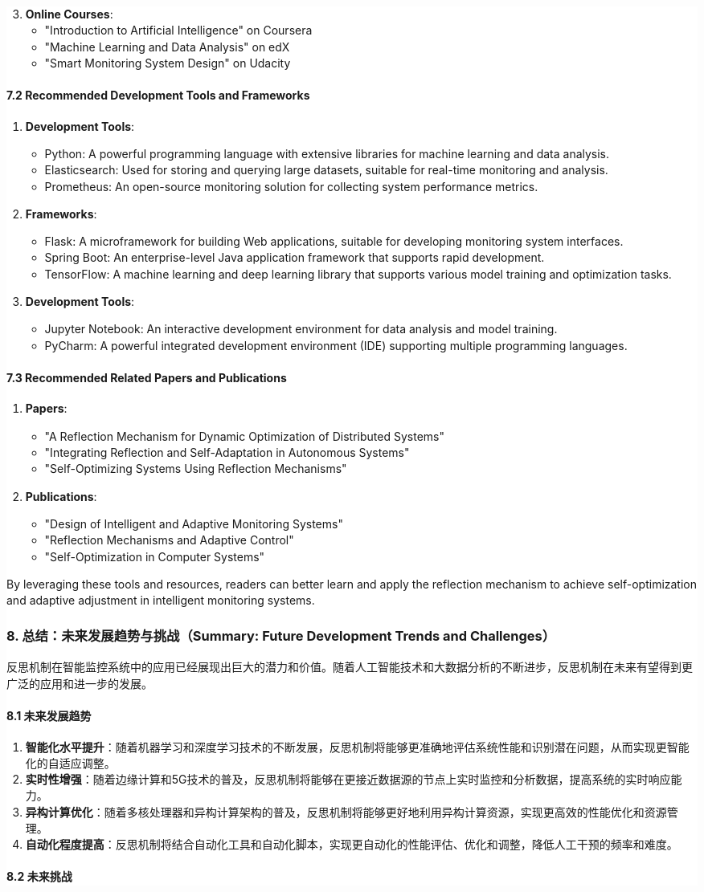 3. **Online Courses**:
   - "Introduction to Artificial Intelligence" on Coursera
   - "Machine Learning and Data Analysis" on edX
   - "Smart Monitoring System Design" on Udacity

#### 7.2 Recommended Development Tools and Frameworks

1. **Development Tools**:
   - Python: A powerful programming language with extensive libraries for machine learning and data analysis.
   - Elasticsearch: Used for storing and querying large datasets, suitable for real-time monitoring and analysis.
   - Prometheus: An open-source monitoring solution for collecting system performance metrics.

2. **Frameworks**:
   - Flask: A microframework for building Web applications, suitable for developing monitoring system interfaces.
   - Spring Boot: An enterprise-level Java application framework that supports rapid development.
   - TensorFlow: A machine learning and deep learning library that supports various model training and optimization tasks.

3. **Development Tools**:
   - Jupyter Notebook: An interactive development environment for data analysis and model training.
   - PyCharm: A powerful integrated development environment (IDE) supporting multiple programming languages.

#### 7.3 Recommended Related Papers and Publications

1. **Papers**:
   - "A Reflection Mechanism for Dynamic Optimization of Distributed Systems"
   - "Integrating Reflection and Self-Adaptation in Autonomous Systems"
   - "Self-Optimizing Systems Using Reflection Mechanisms"

2. **Publications**:
   - "Design of Intelligent and Adaptive Monitoring Systems"
   - "Reflection Mechanisms and Adaptive Control"
   - "Self-Optimization in Computer Systems"

By leveraging these tools and resources, readers can better learn and apply the reflection mechanism to achieve self-optimization and adaptive adjustment in intelligent monitoring systems.

### 8. 总结：未来发展趋势与挑战（Summary: Future Development Trends and Challenges）

反思机制在智能监控系统中的应用已经展现出巨大的潜力和价值。随着人工智能技术和大数据分析的不断进步，反思机制在未来有望得到更广泛的应用和进一步的发展。

#### 8.1 未来发展趋势

1. **智能化水平提升**：随着机器学习和深度学习技术的不断发展，反思机制将能够更准确地评估系统性能和识别潜在问题，从而实现更智能化的自适应调整。
2. **实时性增强**：随着边缘计算和5G技术的普及，反思机制将能够在更接近数据源的节点上实时监控和分析数据，提高系统的实时响应能力。
3. **异构计算优化**：随着多核处理器和异构计算架构的普及，反思机制将能够更好地利用异构计算资源，实现更高效的性能优化和资源管理。
4. **自动化程度提高**：反思机制将结合自动化工具和自动化脚本，实现更自动化的性能评估、优化和调整，降低人工干预的频率和难度。

#### 8.2 未来挑战

